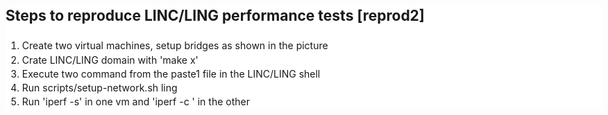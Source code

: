 ## Steps to reproduce LINC/LING performance tests [reprod2] ##

1. Create two virtual machines, setup bridges as shown in the picture
1. Crate LINC/LING domain with 'make x'
1. Execute two command from the paste1 file in the LINC/LING shell
1. Run scripts/setup-network.sh ling
1. Run 'iperf -s' in one vm and 'iperf -c <ip-addr>' in the other



[^lincxen]: https://github.com/FlowForwarding/LINC-Switch/blob/master/docs/testbed-setup.md
[testbed1]: testbed1.png
[testbed2]: testbed2.png
[latency1]: latency1.png